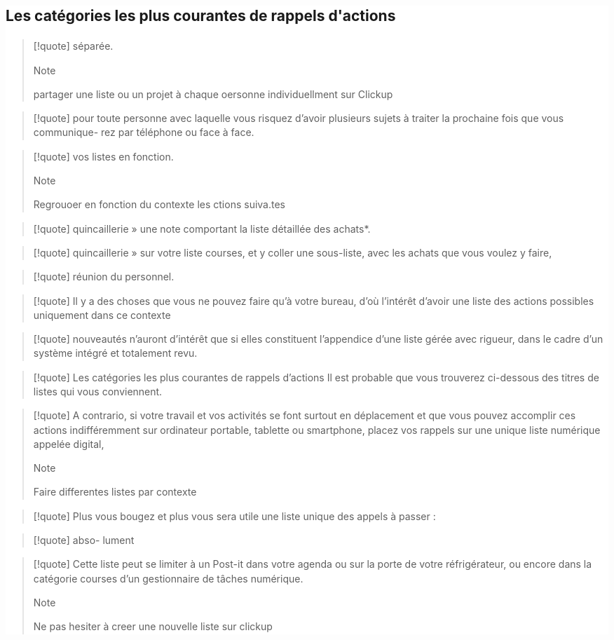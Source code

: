 ## Les catégories les plus courantes de rappels d'actions

> [!quote]
> séparée.
>> [!note]
> partager une liste ou un projet à chaque oersonne individuellment sur Clickup

> [!quote]
> pour toute personne avec laquelle vous risquez d’avoir plusieurs sujets à traiter la prochaine fois que vous communique- rez par téléphone ou face à face.

> [!quote]
> vos listes en fonction.
>> [!note]
> Regrouoer en fonction du contexte les ctions suiva.tes

> [!quote]
> quincaillerie » une note comportant la liste détaillée des achats*.

> [!quote]
> quincaillerie » sur votre liste courses, et y coller une sous-liste, avec les achats que vous voulez y faire,

> [!quote]
> réunion du personnel.

> [!quote]
> Il y a des choses que vous ne pouvez faire qu’à votre bureau, d’où l’intérêt d’avoir une liste des actions possibles uniquement dans ce contexte

> [!quote]
> nouveautés n’auront d’intérêt que si elles constituent l’appendice d’une liste gérée avec rigueur, dans le cadre d’un système intégré et totalement revu.

> [!quote]
> Les catégories les plus courantes de rappels d’actions Il est probable que vous trouverez ci-dessous des titres de listes qui vous conviennent.

> [!quote]
> A contrario, si votre travail et vos activités se font surtout en déplacement et que vous pouvez accomplir ces actions indifféremment sur ordinateur portable, tablette ou smartphone, placez vos rappels sur une unique liste numérique appelée digital,
>> [!note]
> Faire differentes listes par contexte

> [!quote]
> Plus vous bougez et plus vous sera utile une liste unique des appels à passer :

> [!quote]
> abso- lument

> [!quote]
> Cette liste peut se limiter à un Post-it dans votre agenda ou sur la porte de votre réfrigérateur, ou encore dans la catégorie courses d’un gestionnaire de tâches numérique.
>> [!note]
> Ne pas hesiter à creer une nouvelle liste sur clickup
